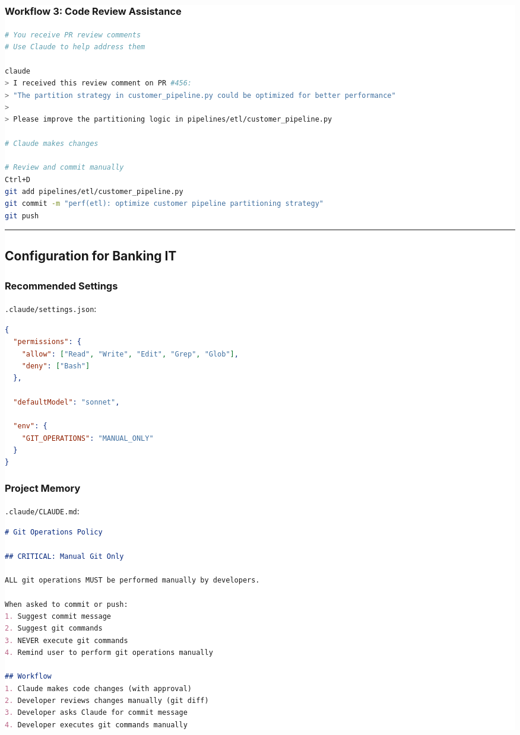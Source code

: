 ### Workflow 3: Code Review Assistance

```bash
# You receive PR review comments
# Use Claude to help address them

claude
> I received this review comment on PR #456:
> "The partition strategy in customer_pipeline.py could be optimized for better performance"
>
> Please improve the partitioning logic in pipelines/etl/customer_pipeline.py

# Claude makes changes

# Review and commit manually
Ctrl+D
git add pipelines/etl/customer_pipeline.py
git commit -m "perf(etl): optimize customer pipeline partitioning strategy"
git push
```

---

## Configuration for Banking IT

### Recommended Settings

`.claude/settings.json`:
```json
{
  "permissions": {
    "allow": ["Read", "Write", "Edit", "Grep", "Glob"],
    "deny": ["Bash"]
  },

  "defaultModel": "sonnet",

  "env": {
    "GIT_OPERATIONS": "MANUAL_ONLY"
  }
}
```

### Project Memory

`.claude/CLAUDE.md`:
```markdown
# Git Operations Policy

## CRITICAL: Manual Git Only

ALL git operations MUST be performed manually by developers.

When asked to commit or push:
1. Suggest commit message
2. Suggest git commands
3. NEVER execute git commands
4. Remind user to perform git operations manually

## Workflow
1. Claude makes code changes (with approval)
2. Developer reviews changes manually (git diff)
3. Developer asks Claude for commit message
4. Developer executes git commands manually
```